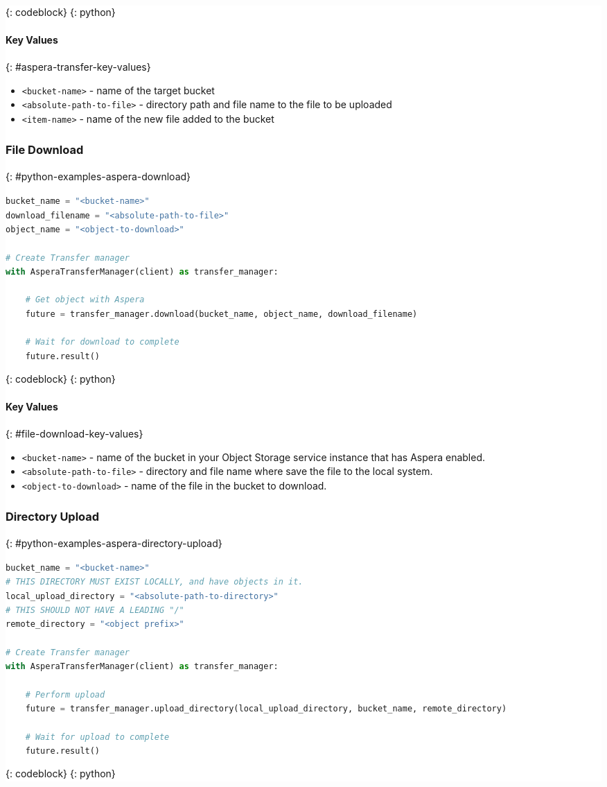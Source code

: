 {: codeblock}
{: python}

#### Key Values
{: #aspera-transfer-key-values}

* `<bucket-name>` - name of the target bucket
* `<absolute-path-to-file>` - directory path and file name to the file to be uploaded
* `<item-name>` - name of the new file added to the bucket

### File Download
{: #python-examples-aspera-download}

```python
bucket_name = "<bucket-name>"
download_filename = "<absolute-path-to-file>"
object_name = "<object-to-download>"

# Create Transfer manager
with AsperaTransferManager(client) as transfer_manager:

    # Get object with Aspera
    future = transfer_manager.download(bucket_name, object_name, download_filename)

    # Wait for download to complete
    future.result()
```
{: codeblock}
{: python}

#### Key Values
{: #file-download-key-values}

* `<bucket-name>` - name of the bucket in your Object Storage service instance that has Aspera enabled.
* `<absolute-path-to-file>` - directory and file name where save the file to the local system.
* `<object-to-download>` - name of the file in the bucket to download.

### Directory Upload
{: #python-examples-aspera-directory-upload}

```python
bucket_name = "<bucket-name>"
# THIS DIRECTORY MUST EXIST LOCALLY, and have objects in it.
local_upload_directory = "<absolute-path-to-directory>"
# THIS SHOULD NOT HAVE A LEADING "/"
remote_directory = "<object prefix>"

# Create Transfer manager
with AsperaTransferManager(client) as transfer_manager:

    # Perform upload
    future = transfer_manager.upload_directory(local_upload_directory, bucket_name, remote_directory)

    # Wait for upload to complete
    future.result()
```
{: codeblock}
{: python}
